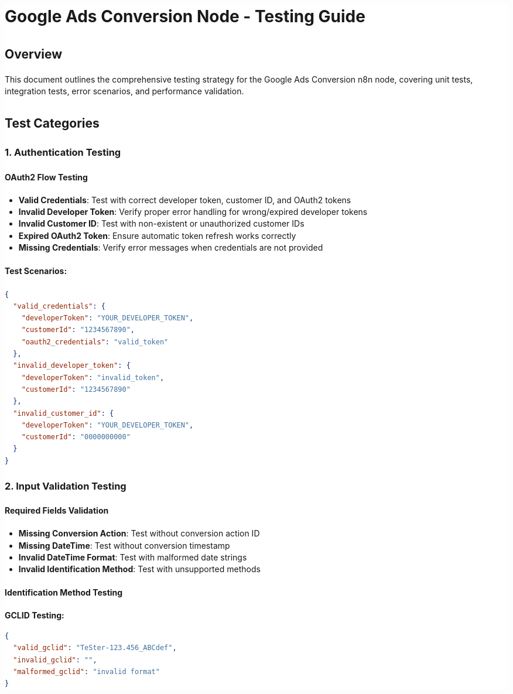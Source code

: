 # Google Ads Conversion Node - Testing Guide

## Overview

This document outlines the comprehensive testing strategy for the Google Ads Conversion n8n node, covering unit tests, integration tests, error scenarios, and performance validation.

## Test Categories

### 1. Authentication Testing

#### OAuth2 Flow Testing
- **Valid Credentials**: Test with correct developer token, customer ID, and OAuth2 tokens
- **Invalid Developer Token**: Verify proper error handling for wrong/expired developer tokens
- **Invalid Customer ID**: Test with non-existent or unauthorized customer IDs
- **Expired OAuth2 Token**: Ensure automatic token refresh works correctly
- **Missing Credentials**: Verify error messages when credentials are not provided

#### Test Scenarios:
```json
{
  "valid_credentials": {
    "developerToken": "YOUR_DEVELOPER_TOKEN",
    "customerId": "1234567890",
    "oauth2_credentials": "valid_token"
  },
  "invalid_developer_token": {
    "developerToken": "invalid_token",
    "customerId": "1234567890"
  },
  "invalid_customer_id": {
    "developerToken": "YOUR_DEVELOPER_TOKEN", 
    "customerId": "0000000000"
  }
}
```

### 2. Input Validation Testing

#### Required Fields Validation
- **Missing Conversion Action**: Test without conversion action ID
- **Missing DateTime**: Test without conversion timestamp
- **Invalid DateTime Format**: Test with malformed date strings
- **Invalid Identification Method**: Test with unsupported methods

#### Identification Method Testing

**GCLID Testing:**
```json
{
  "valid_gclid": "TeSter-123.456_ABCdef",
  "invalid_gclid": "",
  "malformed_gclid": "invalid format"
}
```
